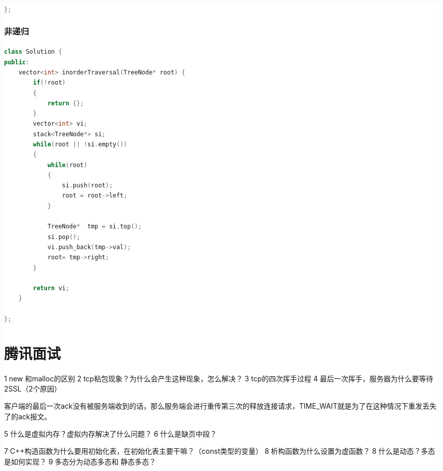 ```c++
};
```



### 非递归

```C++
class Solution {
public:
    vector<int> inorderTraversal(TreeNode* root) {
        if(!root)
        {
            return {};
        }
        vector<int> vi;
        stack<TreeNode*> si;
        while(root || !si.empty())
        {
            while(root)
            {
                si.push(root);
                root = root->left;
            }

            TreeNode*  tmp = si.top();
            si.pop();
            vi.push_back(tmp->val);
            root= tmp->right;
        }
    
        return vi;
    }

};
```

# 腾讯面试

1 new 和malloc的区别
2 tcp粘包现象？为什么会产生这种现象，怎么解决？
3 tcp的四次挥手过程
4 最后一次挥手，服务器为什么要等待2SSL（2个原因）

客户端的最后一次ack没有被服务端收到的话，那么服务端会进行重传第三次的释放连接请求，TIME_WAIT就是为了在这种情况下重发丢失了的ack报文。

5 什么是虚拟内存？虚拟内存解决了什么问题？
6 什么是缺页中段？

7 C++构造函数为什么要用初始化表，在初始化表主要干嘛？（const类型的变量）
8 析构函数为什么设置为虚函数？
8 什么是动态？多态是如何实现？
9 多态分为动态多态和 静态多态？
